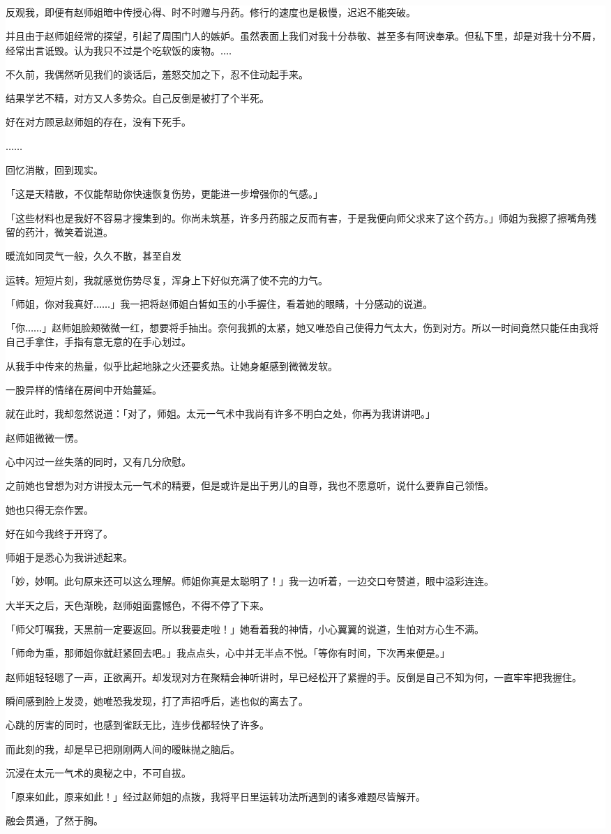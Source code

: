 反观我，即便有赵师姐暗中传授心得、时不时赠与丹药。修行的速度也是极慢，迟迟不能突破。

并且由于赵师姐经常的探望，引起了周围门人的嫉妒。虽然表面上我们对我十分恭敬、甚至多有阿谀奉承。但私下里，却是对我十分不屑，经常出言诋毁。认为我只不过是个吃软饭的废物。….

不久前，我偶然听见我们的谈话后，羞怒交加之下，忍不住动起手来。

结果学艺不精，对方又人多势众。自己反倒是被打了个半死。

好在对方顾忌赵师姐的存在，没有下死手。

……

回忆消散，回到现实。

「这是天精散，不仅能帮助你快速恢复伤势，更能进一步增强你的气感。」

「这些材料也是我好不容易才搜集到的。你尚未筑基，许多丹药服之反而有害，于是我便向师父求来了这个药方。」师姐为我擦了擦嘴角残留的药汁，微笑着说道。

暖流如同灵气一般，久久不散，甚至自发

运转。短短片刻，我就感觉伤势尽复，浑身上下好似充满了使不完的力气。

「师姐，你对我真好……」我一把将赵师姐白皙如玉的小手握住，看着她的眼睛，十分感动的说道。

「你……」赵师姐脸颊微微一红，想要将手抽出。奈何我抓的太紧，她又唯恐自己使得力气太大，伤到对方。所以一时间竟然只能任由我将自己手拿住，手指有意无意的在手心划过。

从我手中传来的热量，似乎比起地脉之火还要炙热。让她身躯感到微微发软。

一股异样的情绪在房间中开始蔓延。

就在此时，我却忽然说道：「对了，师姐。太元一气术中我尚有许多不明白之处，你再为我讲讲吧。」

赵师姐微微一愣。

心中闪过一丝失落的同时，又有几分欣慰。

之前她也曾想为对方讲授太元一气术的精要，但是或许是出于男儿的自尊，我也不愿意听，说什么要靠自己领悟。

她也只得无奈作罢。

好在如今我终于开窍了。

师姐于是悉心为我讲述起来。

「妙，妙啊。此句原来还可以这么理解。师姐你真是太聪明了！」我一边听着，一边交口夸赞道，眼中溢彩连连。

大半天之后，天色渐晚，赵师姐面露憾色，不得不停了下来。

「师父叮嘱我，天黑前一定要返回。所以我要走啦！」她看着我的神情，小心翼翼的说道，生怕对方心生不满。

「师命为重，那师姐你就赶紧回去吧。」我点点头，心中并无半点不悦。「等你有时间，下次再来便是。」

赵师姐轻轻嗯了一声，正欲离开。却发现对方在聚精会神听讲时，早已经松开了紧握的手。反倒是自己不知为何，一直牢牢把我握住。

瞬间感到脸上发烫，她唯恐我发现，打了声招呼后，逃也似的离去了。

心跳的厉害的同时，也感到雀跃无比，连步伐都轻快了许多。

而此刻的我，却是早已把刚刚两人间的暧昧抛之脑后。

沉浸在太元一气术的奥秘之中，不可自拔。

「原来如此，原来如此！」经过赵师姐的点拨，我将平日里运转功法所遇到的诸多难题尽皆解开。

融会贯通，了然于胸。
